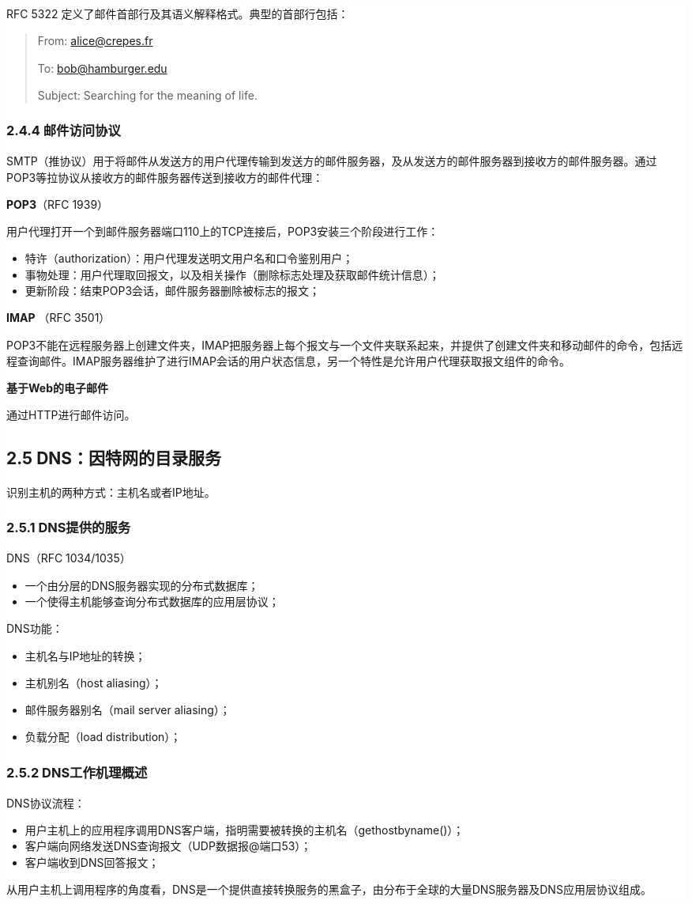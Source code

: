 RFC 5322 定义了邮件首部行及其语义解释格式。典型的首部行包括：

> From: alice@crepes.fr
>
> To: bob@hamburger.edu
>
> Subject: Searching for the meaning of life.

### 2.4.4 邮件访问协议

SMTP（推协议）用于将邮件从发送方的用户代理传输到发送方的邮件服务器，及从发送方的邮件服务器到接收方的邮件服务器。通过POP3等拉协议从接收方的邮件服务器传送到接收方的邮件代理：

**POP3**（RFC 1939）

用户代理打开一个到邮件服务器端口110上的TCP连接后，POP3安装三个阶段进行工作：

+ 特许（authorization）：用户代理发送明文用户名和口令鉴别用户；
+ 事物处理：用户代理取回报文，以及相关操作（删除标志处理及获取邮件统计信息）；
+ 更新阶段：结束POP3会话，邮件服务器删除被标志的报文；

**IMAP** （RFC 3501）

POP3不能在远程服务器上创建文件夹，IMAP把服务器上每个报文与一个文件夹联系起来，并提供了创建文件夹和移动邮件的命令，包括远程查询邮件。IMAP服务器维护了进行IMAP会话的用户状态信息，另一个特性是允许用户代理获取报文组件的命令。

**基于Web的电子邮件**

通过HTTP进行邮件访问。

## 2.5 DNS：因特网的目录服务

识别主机的两种方式：主机名或者IP地址。

### 2.5.1 DNS提供的服务

DNS（RFC 1034/1035）

+ 一个由分层的DNS服务器实现的分布式数据库；
+ 一个使得主机能够查询分布式数据库的应用层协议；

DNS功能：

+ 主机名与IP地址的转换；

+ 主机别名（host aliasing）；

+ 邮件服务器别名（mail server aliasing）；

+ 负载分配（load distribution）；

### 2.5.2 DNS工作机理概述

DNS协议流程：

+ 用户主机上的应用程序调用DNS客户端，指明需要被转换的主机名（gethostbyname()）；
+ 客户端向网络发送DNS查询报文（UDP数据报@端口53）；
+ 客户端收到DNS回答报文；

从用户主机上调用程序的角度看，DNS是一个提供直接转换服务的黑盒子，由分布于全球的大量DNS服务器及DNS应用层协议组成。
